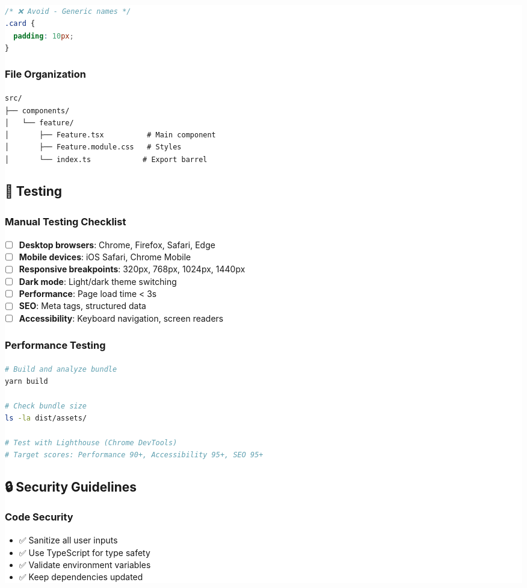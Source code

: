 ```css
/* ❌ Avoid - Generic names */
.card {
  padding: 10px;
}
```

### File Organization

```
src/
├── components/
│   └── feature/
│       ├── Feature.tsx          # Main component
│       ├── Feature.module.css   # Styles
│       └── index.ts            # Export barrel
```

## 🧪 Testing

### Manual Testing Checklist

- [ ] **Desktop browsers**: Chrome, Firefox, Safari, Edge
- [ ] **Mobile devices**: iOS Safari, Chrome Mobile
- [ ] **Responsive breakpoints**: 320px, 768px, 1024px, 1440px
- [ ] **Dark mode**: Light/dark theme switching
- [ ] **Performance**: Page load time < 3s
- [ ] **SEO**: Meta tags, structured data
- [ ] **Accessibility**: Keyboard navigation, screen readers

### Performance Testing

```bash
# Build and analyze bundle
yarn build

# Check bundle size
ls -la dist/assets/

# Test with Lighthouse (Chrome DevTools)
# Target scores: Performance 90+, Accessibility 95+, SEO 95+
```

## 🔒 Security Guidelines

### Code Security

- ✅ Sanitize all user inputs
- ✅ Use TypeScript for type safety
- ✅ Validate environment variables
- ✅ Keep dependencies updated
